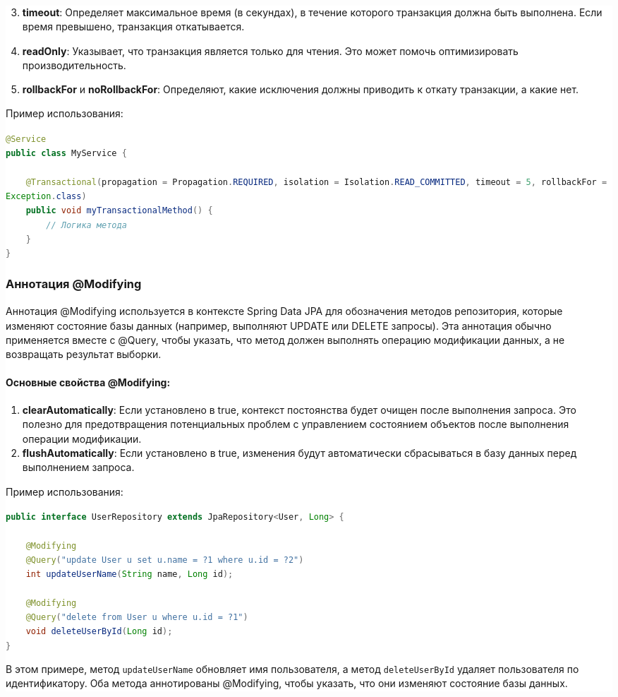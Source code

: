 3. **timeout**: Определяет максимальное время (в секундах), в течение которого транзакция должна быть выполнена. Если время превышено, транзакция откатывается.

4. **readOnly**: Указывает, что транзакция является только для чтения. Это может помочь оптимизировать производительность.

5. **rollbackFor** и **noRollbackFor**: Определяют, какие исключения должны приводить к откату транзакции, а какие нет.

Пример использования:
```java
@Service
public class MyService {

    @Transactional(propagation = Propagation.REQUIRED, isolation = Isolation.READ_COMMITTED, timeout = 5, rollbackFor = Exception.class)
    public void myTransactionalMethod() {
        // Логика метода
    }
}
```

### Аннотация @Modifying

Аннотация @Modifying используется в контексте Spring Data JPA для обозначения методов репозитория, которые изменяют состояние базы данных (например, выполняют UPDATE или DELETE запросы). Эта аннотация обычно применяется вместе с @Query, чтобы указать, что метод должен выполнять операцию модификации данных, а не возвращать результат выборки.

#### Основные свойства @Modifying:

1. **clearAutomatically**: Если установлено в true, контекст постоянства будет очищен после выполнения запроса. Это полезно для предотвращения потенциальных проблем с управлением состоянием объектов после выполнения операции модификации.
2. **flushAutomatically**: Если установлено в true, изменения будут автоматически сбрасываться в базу данных перед выполнением запроса.

Пример использования:
```java
public interface UserRepository extends JpaRepository<User, Long> {

    @Modifying
    @Query("update User u set u.name = ?1 where u.id = ?2")
    int updateUserName(String name, Long id);

    @Modifying
    @Query("delete from User u where u.id = ?1")
    void deleteUserById(Long id);
}
```

В этом примере, метод `updateUserName` обновляет имя пользователя, а метод `deleteUserById` удаляет пользователя по идентификатору. Оба метода аннотированы @Modifying, чтобы указать, что они изменяют состояние базы данных.
